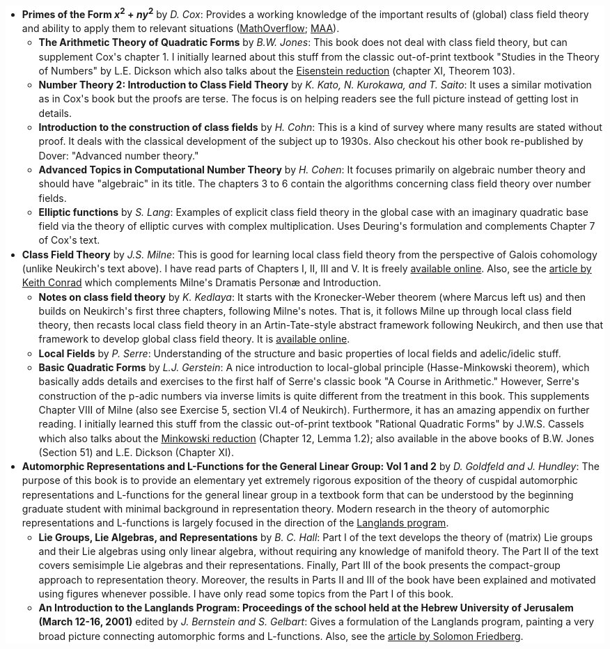 * **Primes of the Form $x^2 + ny^2$** by *D. Cox*: Provides a working knowledge of the important results of (global) class field theory and ability to apply them to relevant situations ([MathOverflow](https://mathoverflow.net/q/6932/90056); [MAA](https://old.maa.org/press/maa-reviews/primes-of-the-form-x2-ny2-fermat-class-field-theory-and-complex-multiplication)).
  * **The Arithmetic Theory of Quadratic Forms** by *B.W. Jones*: This book does not deal with class field theory, but can supplement Cox's chapter 1. I initially learned about this stuff from the classic out-of-print textbook "Studies in the Theory of Numbers" by L.E. Dickson which also talks about the [Eisenstein reduction](https://doc.sagemath.org/html/en/reference/quadratic_forms/sage/quadratic_forms/ternary_qf.html#sage.quadratic_forms.ternary_qf.TernaryQF.reduced_form_eisenstein) (chapter XI, Theorem 103).
  * **Number Theory 2: Introduction to Class Field Theory** by *K. Kato, N. Kurokawa, and T. Saito*: It uses a similar motivation as in Cox's book but the proofs are terse. The focus is on helping readers see the full picture instead of getting lost in details.
  * **Introduction to the construction of class fields** by *H. Cohn*: This is a kind of survey where many results are stated without proof. It deals with the classical development of the subject up to 1930s. Also checkout his other book re-published by Dover: "Advanced number theory."
  * **Advanced Topics in Computational Number Theory** by *H. Cohen*: It focuses primarily on algebraic number theory and should have "algebraic" in its title. The chapters 3 to 6 contain the algorithms concerning class field theory over number fields.
  * **Elliptic functions** by *S. Lang*: Examples of explicit class field theory in the global case with an imaginary quadratic base field via the theory of elliptic curves with complex multiplication. Uses Deuring's formulation and complements Chapter 7 of Cox's text.
* **Class Field Theory** by *J.S. Milne*: This is good for learning local class field theory from the perspective of Galois cohomology (unlike Neukirch's text above). I have read parts of Chapters I, II, III and V. It is freely [available online](https://www.jmilne.org/math/CourseNotes/cft.html). Also, see the [article by Keith Conrad](https://kconrad.math.uconn.edu/blurbs/gradnumthy/cfthistory.pdf) which complements Milne's Dramatis Personæ and Introduction.
  * **Notes on class field theory** by *K. Kedlaya*: It starts with  the Kronecker-Weber theorem (where Marcus left us) and then builds on Neukirch's first three chapters, following Milne's notes. That is, it follows Milne up through local class field theory, then recasts local class field theory in an Artin-Tate-style abstract framework following Neukirch, and then use that framework to develop global class field theory. It is [available online](https://kskedlaya.org/cft/book-1.html). 
  * **Local Fields** by *P. Serre*: Understanding of the structure and basic properties of local fields and adelic/idelic stuff.
  * **Basic Quadratic Forms** by *L.J. Gerstein*: A nice introduction to local-global principle (Hasse-Minkowski theorem), which basically adds details and exercises to the first half of Serre's classic book "A Course in Arithmetic." However, Serre's construction of the p-adic numbers via inverse limits is quite different from the treatment in this book. This supplements Chapter VIII of Milne (also see Exercise 5, section VI.4 of Neukirch). Furthermore, it has an amazing appendix on further reading. I initially learned this stuff from the classic out-of-print textbook "Rational Quadratic Forms" by J.W.S. Cassels which also talks about the [Minkowski reduction](https://doc.sagemath.org/html/en/reference/quadratic_forms/sage/quadratic_forms/quadratic_form.html#sage.quadratic_forms.quadratic_form.QuadraticForm.minkowski_reduction) (Chapter 12, Lemma 1.2); also available in the above books of B.W. Jones (Section 51) and L.E. Dickson (Chapter XI).
* **Automorphic Representations and L-Functions for the General Linear Group: Vol 1 and 2** by *D. Goldfeld and J. Hundley*: The purpose of this book is to provide an elementary yet extremely rigorous exposition of the theory of cuspidal automorphic representations and L-functions for the general linear group in a textbook form that can be understood by the beginning graduate student with minimal background in representation theory. Modern research in the theory of automorphic representations and L-functions is largely focused in the direction of the [Langlands program](http://publications.ias.edu/sites/default/files/Representation-theory-rise-and-role-in-number-theory_0.pdf). 
  * **Lie Groups, Lie Algebras, and Representations** by *B. C. Hall*: Part I of the text develops the theory of (matrix) Lie groups and their Lie algebras using only linear algebra, without requiring any knowledge of manifold theory. The Part II of the text covers semisimple Lie algebras and their representations. Finally, Part III of the book presents the compact-group approach to representation theory. Moreover, the results in Parts II and III of the book have been explained and motivated using figures whenever possible. I have only read some topics from the Part I of this book.
  * **An Introduction to the Langlands Program: Proceedings of the school held at the Hebrew University of Jerusalem (March 12-16, 2001)** edited by *J. Bernstein and S. Gelbart*: Gives a formulation of the Langlands program, painting a very broad picture connecting automorphic forms and L-functions. Also, see the [article by Solomon Friedberg](https://www.ams.org/journals/notices/201806/rnoti-p663.pdf).
